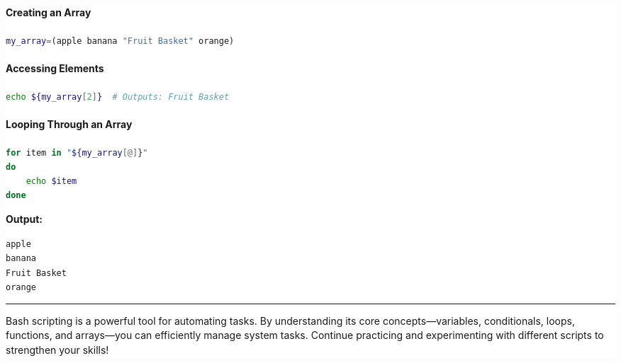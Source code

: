 #### **Creating an Array**

```bash
my_array=(apple banana "Fruit Basket" orange)
```

#### **Accessing Elements**

```bash
echo ${my_array[2]}  # Outputs: Fruit Basket
```

#### **Looping Through an Array**

```bash
for item in "${my_array[@]}"
do
    echo $item
done
```

**Output:**

```
apple
banana
Fruit Basket
orange
```

---

Bash scripting is a powerful tool for automating tasks. By understanding its core concepts—variables, conditionals, loops, functions, and arrays—you can efficiently manage system tasks. Continue practicing and experimenting with different scripts to strengthen your skills!